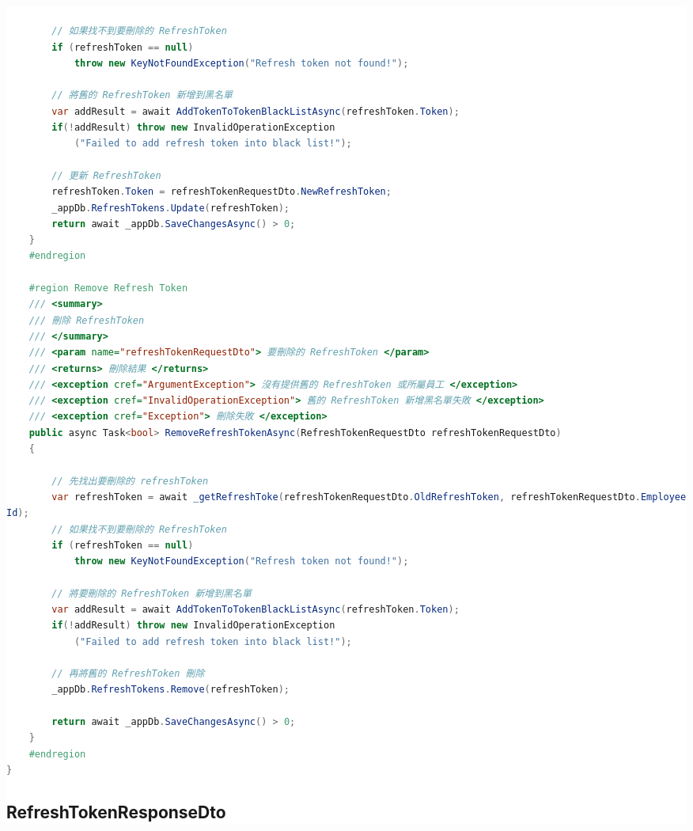 ```csharp

        // 如果找不到要刪除的 RefreshToken
        if (refreshToken == null)
            throw new KeyNotFoundException("Refresh token not found!");

        // 將舊的 RefreshToken 新增到黑名單
        var addResult = await AddTokenToTokenBlackListAsync(refreshToken.Token);
        if(!addResult) throw new InvalidOperationException
            ("Failed to add refresh token into black list!");

        // 更新 RefreshToken
        refreshToken.Token = refreshTokenRequestDto.NewRefreshToken;
        _appDb.RefreshTokens.Update(refreshToken);
        return await _appDb.SaveChangesAsync() > 0;
    }
    #endregion

    #region Remove Refresh Token
    /// <summary>
    /// 刪除 RefreshToken
    /// </summary>
    /// <param name="refreshTokenRequestDto"> 要刪除的 RefreshToken </param>
    /// <returns> 刪除結果 </returns>
    /// <exception cref="ArgumentException"> 沒有提供舊的 RefreshToken 或所屬員工 </exception>
    /// <exception cref="InvalidOperationException"> 舊的 RefreshToken 新增黑名單失敗 </exception>
    /// <exception cref="Exception"> 刪除失敗 </exception>
    public async Task<bool> RemoveRefreshTokenAsync(RefreshTokenRequestDto refreshTokenRequestDto)
    {

        // 先找出要刪除的 refreshToken
        var refreshToken = await _getRefreshToke(refreshTokenRequestDto.OldRefreshToken, refreshTokenRequestDto.EmployeeId);
        // 如果找不到要刪除的 RefreshToken
        if (refreshToken == null)
            throw new KeyNotFoundException("Refresh token not found!");

        // 將要刪除的 RefreshToken 新增到黑名單
        var addResult = await AddTokenToTokenBlackListAsync(refreshToken.Token);
        if(!addResult) throw new InvalidOperationException
            ("Failed to add refresh token into black list!");

        // 再將舊的 RefreshToken 刪除
        _appDb.RefreshTokens.Remove(refreshToken);

        return await _appDb.SaveChangesAsync() > 0;
    }
    #endregion
}
```

## RefreshTokenResponseDto
